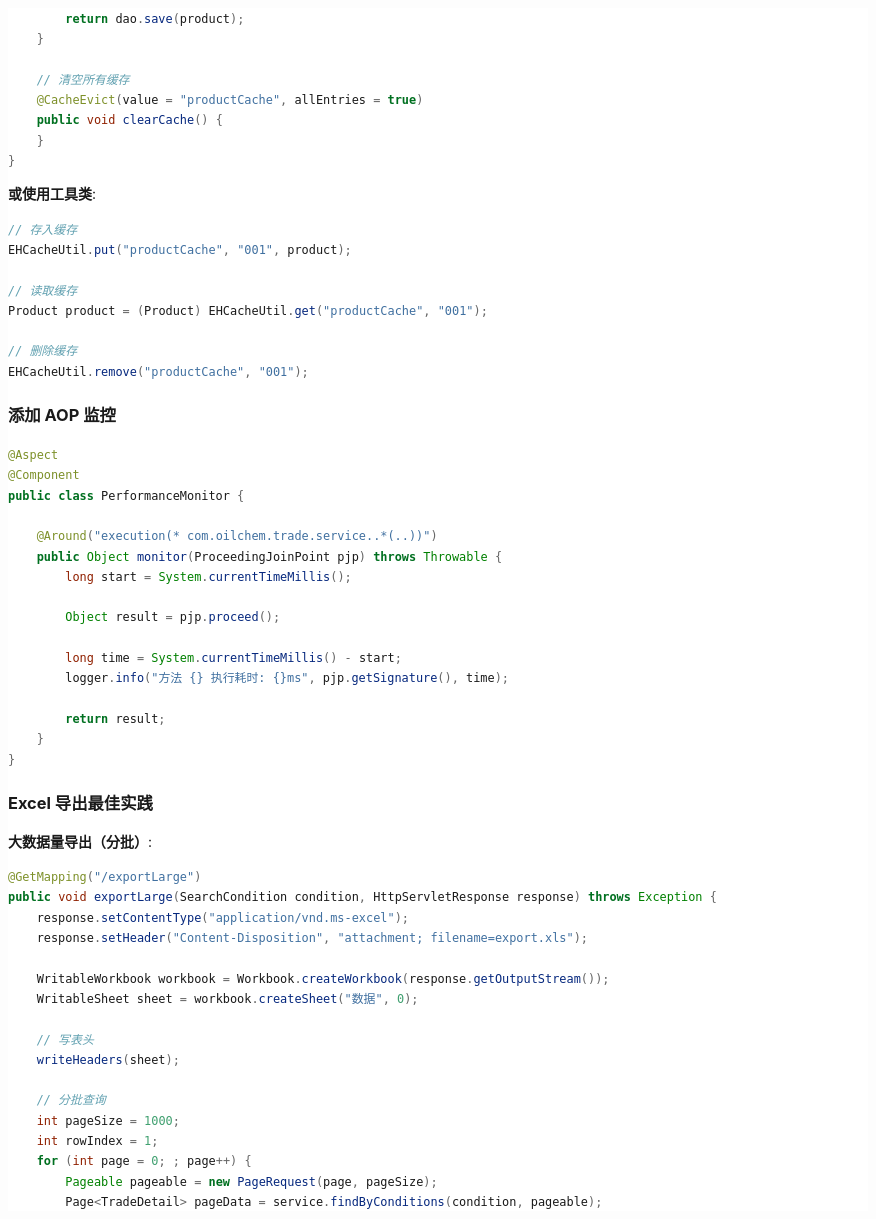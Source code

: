 ```java
        return dao.save(product);
    }

    // 清空所有缓存
    @CacheEvict(value = "productCache", allEntries = true)
    public void clearCache() {
    }
}
```

**或使用工具类**:
```java
// 存入缓存
EHCacheUtil.put("productCache", "001", product);

// 读取缓存
Product product = (Product) EHCacheUtil.get("productCache", "001");

// 删除缓存
EHCacheUtil.remove("productCache", "001");
```

### 添加 AOP 监控

```java
@Aspect
@Component
public class PerformanceMonitor {

    @Around("execution(* com.oilchem.trade.service..*(..))")
    public Object monitor(ProceedingJoinPoint pjp) throws Throwable {
        long start = System.currentTimeMillis();

        Object result = pjp.proceed();

        long time = System.currentTimeMillis() - start;
        logger.info("方法 {} 执行耗时: {}ms", pjp.getSignature(), time);

        return result;
    }
}
```

### Excel 导出最佳实践

**大数据量导出（分批）**:
```java
@GetMapping("/exportLarge")
public void exportLarge(SearchCondition condition, HttpServletResponse response) throws Exception {
    response.setContentType("application/vnd.ms-excel");
    response.setHeader("Content-Disposition", "attachment; filename=export.xls");

    WritableWorkbook workbook = Workbook.createWorkbook(response.getOutputStream());
    WritableSheet sheet = workbook.createSheet("数据", 0);

    // 写表头
    writeHeaders(sheet);

    // 分批查询
    int pageSize = 1000;
    int rowIndex = 1;
    for (int page = 0; ; page++) {
        Pageable pageable = new PageRequest(page, pageSize);
        Page<TradeDetail> pageData = service.findByConditions(condition, pageable);

```